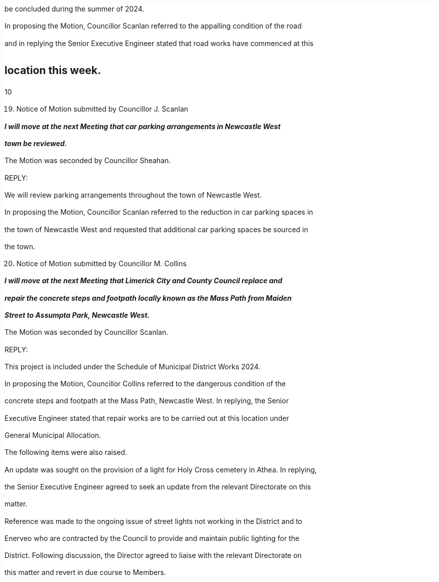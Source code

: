 be concluded during the summer of 2024.

In proposing the Motion, Councillor Scanlan referred to the appalling condition of the road

and in replying the Senior Executive Engineer stated that road works have commenced at this

location this week.
---
10

19. Notice of Motion submitted by Councillor J. Scanlan

***I will move at the next Meeting that car parking arrangements in Newcastle West***

***town be reviewed.***

The Motion was seconded by Councillor Sheahan.

REPLY:

We will review parking arrangements throughout the town of Newcastle West.

In proposing the Motion, Councillor Scanlan referred to the reduction in car parking spaces in

the town of Newcastle West and requested that additional car parking spaces be sourced in

the town.

20. Notice of Motion submitted by Councillor M. Collins

***I will move at the next Meeting that Limerick City and County Council replace and***

***repair the concrete steps and footpath locally known as the Mass Path from Maiden***

***Street to Assumpta Park, Newcastle West.***

The Motion was seconded by Councillor Scanlan.

REPLY:

This project is included under the Schedule of Municipal District Works 2024.

In proposing the Motion, Councillor Collins referred to the dangerous condition of the

concrete steps and footpath at the Mass Path, Newcastle West. In replying, the Senior

Executive Engineer stated that repair works are to be carried out at this location under

General Municipal Allocation.

The following items were also raised.

An update was sought on the provision of a light for Holy Cross cemetery in Athea. In replying,

the Senior Executive Engineer agreed to seek an update from the relevant Directorate on this

matter.

Reference was made to the ongoing issue of street lights not working in the District and to

Enerveo who are contracted by the Council to provide and maintain public lighting for the

District. Following discussion, the Director agreed to liaise with the relevant Directorate on

this matter and revert in due course to Members.
